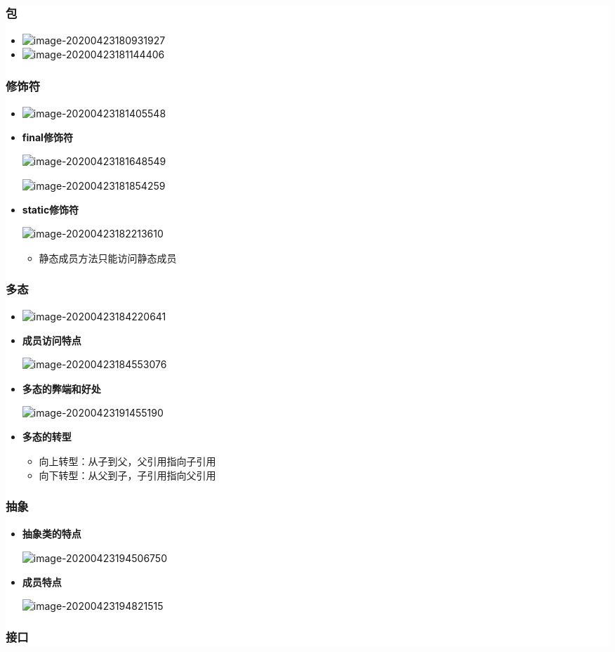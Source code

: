 ### 包

- ![image-20200423180931927](C:\Users\Insta\AppData\Roaming\Typora\typora-user-images\image-20200423180931927.png)
- ![image-20200423181144406](C:\Users\Insta\AppData\Roaming\Typora\typora-user-images\image-20200423181144406.png)

### 修饰符

- ![image-20200423181405548](C:\Users\Insta\AppData\Roaming\Typora\typora-user-images\image-20200423181405548.png)

- **final修饰符**

  ![image-20200423181648549](C:\Users\Insta\AppData\Roaming\Typora\typora-user-images\image-20200423181648549.png)

  ![image-20200423181854259](C:\Users\Insta\AppData\Roaming\Typora\typora-user-images\image-20200423181854259.png)

- **static修饰符**

  ![image-20200423182213610](C:\Users\Insta\AppData\Roaming\Typora\typora-user-images\image-20200423182213610.png)

  - 静态成员方法只能访问静态成员

### 多态

- ![image-20200423184220641](C:\Users\Insta\AppData\Roaming\Typora\typora-user-images\image-20200423184220641.png)

- **成员访问特点**

  ![image-20200423184553076](C:\Users\Insta\AppData\Roaming\Typora\typora-user-images\image-20200423184553076.png)

- **多态的弊端和好处**

  ![image-20200423191455190](C:\Users\Insta\AppData\Roaming\Typora\typora-user-images\image-20200423191455190.png)

- **多态的转型**

  - 向上转型：从子到父，父引用指向子引用
  - 向下转型：从父到子，子引用指向父引用

### 抽象

- **抽象类的特点**

  ![image-20200423194506750](C:\Users\Insta\AppData\Roaming\Typora\typora-user-images\image-20200423194506750.png)

- **成员特点**

  ![image-20200423194821515](C:\Users\Insta\AppData\Roaming\Typora\typora-user-images\image-20200423194821515.png)

### 接口
